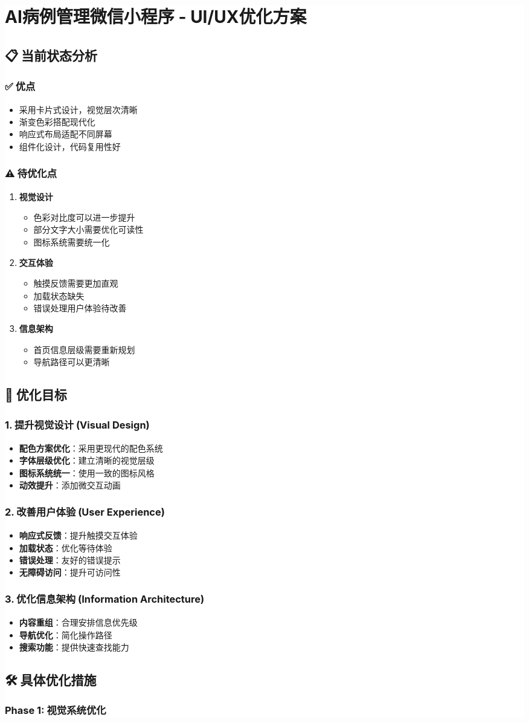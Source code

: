 # AI病例管理微信小程序 - UI/UX优化方案

## 📋 当前状态分析

### ✅ 优点
- 采用卡片式设计，视觉层次清晰
- 渐变色彩搭配现代化
- 响应式布局适配不同屏幕
- 组件化设计，代码复用性好

### ⚠️ 待优化点
1. **视觉设计**
   - 色彩对比度可以进一步提升
   - 部分文字大小需要优化可读性
   - 图标系统需要统一化

2. **交互体验**
   - 触摸反馈需要更加直观
   - 加载状态缺失
   - 错误处理用户体验待改善

3. **信息架构**
   - 首页信息层级需要重新规划
   - 导航路径可以更清晰

## 🎯 优化目标

### 1. 提升视觉设计 (Visual Design)
- **配色方案优化**：采用更现代的配色系统
- **字体层级优化**：建立清晰的视觉层级
- **图标系统统一**：使用一致的图标风格
- **动效提升**：添加微交互动画

### 2. 改善用户体验 (User Experience)
- **响应式反馈**：提升触摸交互体验
- **加载状态**：优化等待体验
- **错误处理**：友好的错误提示
- **无障碍访问**：提升可访问性

### 3. 优化信息架构 (Information Architecture)
- **内容重组**：合理安排信息优先级
- **导航优化**：简化操作路径
- **搜索功能**：提供快速查找能力

## 🛠️ 具体优化措施

### Phase 1: 视觉系统优化
